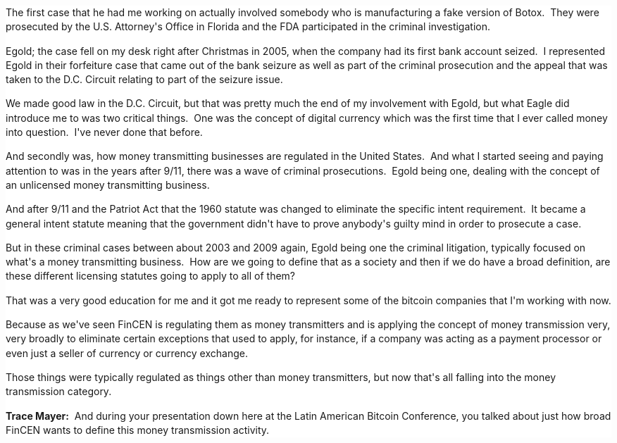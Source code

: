 The first case that he had me working on actually involved somebody who is manufacturing a fake version of Botox.  They were prosecuted by the U.S. Attorney's Office in Florida and the FDA participated in the criminal investigation.

</p><p>

Egold; the case fell on my desk right after Christmas in 2005, when the company had its first bank account seized.  I represented Egold in their forfeiture case that came out of the bank seizure as well as part of the criminal prosecution and the appeal that was taken to the D.C. Circuit relating to part of the seizure issue.

</p><p>

We made good law in the D.C. Circuit, but that was pretty much the end of my involvement with Egold, but what Eagle did introduce me to was two critical things.  One was the concept of digital currency which was the first time that I ever called money into question.  I've never done that before.

</p><p>

And secondly was, how money transmitting businesses are regulated in the United States.  And what I started seeing and paying attention to was in the years after 9/11, there was a wave of criminal prosecutions.  Egold being one, dealing with the concept of an unlicensed money transmitting business.

</p><p>

And after 9/11 and the Patriot Act that the 1960 statute was changed to eliminate the specific intent requirement.  It became a general intent statute meaning that the government didn't have to prove anybody's guilty mind in order to prosecute a case.

</p><p>

But in these criminal cases between about 2003 and 2009 again, Egold being one the criminal litigation, typically focused on what's a money transmitting business.  How are we going to define that as a society and then if we do have a broad definition, are these different licensing statutes going to apply to all of them?

</p><p>

That was a very good education for me and it got me ready to represent some of the bitcoin companies that I'm working with now.

</p><p>

Because as we've seen FinCEN is regulating them as money transmitters and is applying the concept of money transmission very, very broadly to eliminate certain exceptions that used to apply, for instance, if a company was acting as a payment processor or even just a seller of currency or currency exchange.

</p><p>

Those things were typically regulated as things other than money transmitters, but now that's all falling into the money transmission category.

</p><p>

<strong>Trace Mayer:</strong>  And during your presentation down here at the Latin American Bitcoin Conference, you talked about just how broad FinCEN wants to define this money transmission activity.

</p><p>
